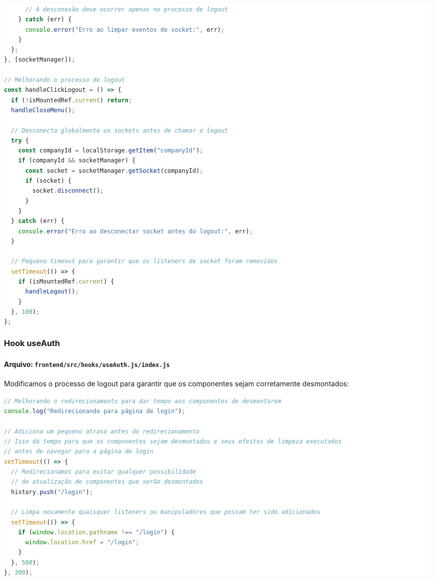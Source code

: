 ```javascript
      // A desconexão deve ocorrer apenas no processo de logout
    } catch (err) {
      console.error("Erro ao limpar eventos de socket:", err);
    }
  };
}, [socketManager]);

// Melhorando o processo de logout
const handleClickLogout = () => {
  if (!isMountedRef.current) return;
  handleCloseMenu();
  
  // Desconecta globalmente os sockets antes de chamar o logout
  try {
    const companyId = localStorage.getItem("companyId");
    if (companyId && socketManager) {
      const socket = socketManager.getSocket(companyId);
      if (socket) {
        socket.disconnect();
      }
    }
  } catch (err) {
    console.error("Erro ao desconectar socket antes do logout:", err);
  }
  
  // Pequeno timeout para garantir que os listeners de socket foram removidos
  setTimeout(() => {
    if (isMountedRef.current) {
      handleLogout();
    }
  }, 100);
};
```

### Hook useAuth

#### Arquivo: `frontend/src/hooks/useAuth.js/index.js`

Modificamos o processo de logout para garantir que os componentes sejam corretamente desmontados:

```javascript
// Melhorando o redirecionamento para dar tempo aos componentes de desmontarem
console.log("Redirecionando para página de login");

// Adiciona um pequeno atraso antes do redirecionamento
// Isso dá tempo para que os componentes sejam desmontados e seus efeitos de limpeza executados
// antes de navegar para a página de login
setTimeout(() => {
  // Redirecionamos para evitar qualquer possibilidade
  // de atualização de componentes que serão desmontados
  history.push("/login");
  
  // Limpa novamente quaisquer listeners ou manipuladores que possam ter sido adicionados
  setTimeout(() => {
    if (window.location.pathname !== "/login") {
      window.location.href = "/login";
    }
  }, 500);
}, 300);
```
